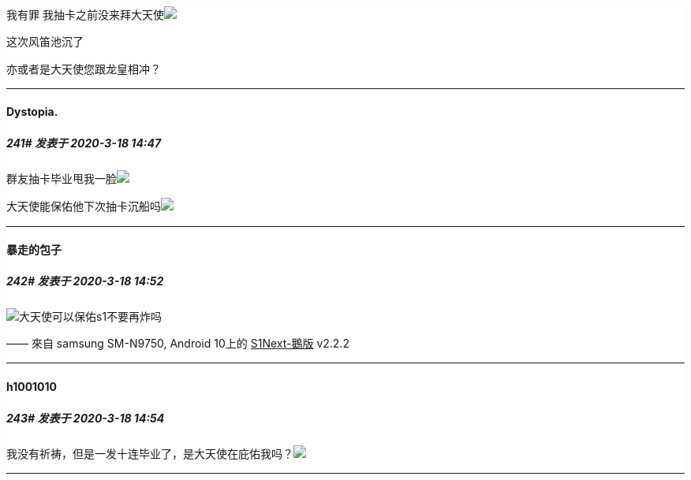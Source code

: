 


我有罪 我抽卡之前没来拜大天使<img src="https://static.saraba1st.com/image/smiley/face2017/139.png" referrerpolicy="no-referrer">

这次风笛池沉了

亦或者是大天使您跟龙皇相冲？







-----

####  Dystopia.  
##### 241#       发表于 2020-3-18 14:47




群友抽卡毕业甩我一脸<img src="https://static.saraba1st.com/image/smiley/face2017/152.png" referrerpolicy="no-referrer">


大天使能保佑他下次抽卡沉船吗<img src="https://static.saraba1st.com/image/smiley/face2017/184.png" referrerpolicy="no-referrer">







-----

####  暴走的包子  
##### 242#       发表于 2020-3-18 14:52



<img src="https://static.saraba1st.com/image/smiley/face2017/187.png" referrerpolicy="no-referrer">大天使可以保佑s1不要再炸吗

—— 來自 samsung SM-N9750, Android 10上的 [S1Next-鵝版](https://github.com/ykrank/S1-Next/releases) v2.2.2







-----

####  h1001010  
##### 243#       发表于 2020-3-18 14:54




我没有祈祷，但是一发十连毕业了，是大天使在庇佑我吗？<img src="https://static.saraba1st.com/image/smiley/face2017/038.png" referrerpolicy="no-referrer">







-----
